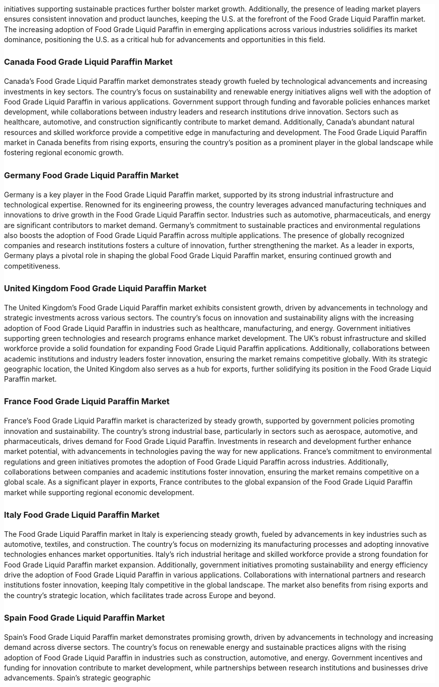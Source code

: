 initiatives supporting sustainable practices further bolster market growth. Additionally, the presence of leading market players ensures consistent innovation and product launches, keeping the U.S. at the forefront of the Food Grade Liquid Paraffin market. The increasing adoption of Food Grade Liquid Paraffin in emerging applications across various industries solidifies its market dominance, positioning the U.S. as a critical hub for advancements and opportunities in this field.</p><h3>Canada Food Grade Liquid Paraffin Market</h3><p>Canada&rsquo;s Food Grade Liquid Paraffin market demonstrates steady growth fueled by technological advancements and increasing investments in key sectors. The country&rsquo;s focus on sustainability and renewable energy initiatives aligns well with the adoption of Food Grade Liquid Paraffin in various applications. Government support through funding and favorable policies enhances market development, while collaborations between industry leaders and research institutions drive innovation. Sectors such as healthcare, automotive, and construction significantly contribute to market demand. Additionally, Canada&rsquo;s abundant natural resources and skilled workforce provide a competitive edge in manufacturing and development. The Food Grade Liquid Paraffin market in Canada benefits from rising exports, ensuring the country&rsquo;s position as a prominent player in the global landscape while fostering regional economic growth.</p><h3>Germany Food Grade Liquid Paraffin Market</h3><p>Germany is a key player in the Food Grade Liquid Paraffin market, supported by its strong industrial infrastructure and technological expertise. Renowned for its engineering prowess, the country leverages advanced manufacturing techniques and innovations to drive growth in the Food Grade Liquid Paraffin sector. Industries such as automotive, pharmaceuticals, and energy are significant contributors to market demand. Germany&rsquo;s commitment to sustainable practices and environmental regulations also boosts the adoption of Food Grade Liquid Paraffin across multiple applications. The presence of globally recognized companies and research institutions fosters a culture of innovation, further strengthening the market. As a leader in exports, Germany plays a pivotal role in shaping the global Food Grade Liquid Paraffin market, ensuring continued growth and competitiveness.</p><h3>United Kingdom Food Grade Liquid Paraffin Market</h3><p>The United Kingdom&rsquo;s Food Grade Liquid Paraffin market exhibits consistent growth, driven by advancements in technology and strategic investments across various sectors. The country&rsquo;s focus on innovation and sustainability aligns with the increasing adoption of Food Grade Liquid Paraffin in industries such as healthcare, manufacturing, and energy. Government initiatives supporting green technologies and research programs enhance market development. The UK&rsquo;s robust infrastructure and skilled workforce provide a solid foundation for expanding Food Grade Liquid Paraffin applications. Additionally, collaborations between academic institutions and industry leaders foster innovation, ensuring the market remains competitive globally. With its strategic geographic location, the United Kingdom also serves as a hub for exports, further solidifying its position in the Food Grade Liquid Paraffin market.</p><h3>France Food Grade Liquid Paraffin Market</h3><p>France&rsquo;s Food Grade Liquid Paraffin market is characterized by steady growth, supported by government policies promoting innovation and sustainability. The country&rsquo;s strong industrial base, particularly in sectors such as aerospace, automotive, and pharmaceuticals, drives demand for Food Grade Liquid Paraffin. Investments in research and development further enhance market potential, with advancements in technologies paving the way for new applications. France&rsquo;s commitment to environmental regulations and green initiatives promotes the adoption of Food Grade Liquid Paraffin across industries. Additionally, collaborations between companies and academic institutions foster innovation, ensuring the market remains competitive on a global scale. As a significant player in exports, France contributes to the global expansion of the Food Grade Liquid Paraffin market while supporting regional economic development.</p><h3>Italy Food Grade Liquid Paraffin Market</h3><p>The Food Grade Liquid Paraffin market in Italy is experiencing steady growth, fueled by advancements in key industries such as automotive, textiles, and construction. The country&rsquo;s focus on modernizing its manufacturing processes and adopting innovative technologies enhances market opportunities. Italy&rsquo;s rich industrial heritage and skilled workforce provide a strong foundation for Food Grade Liquid Paraffin market expansion. Additionally, government initiatives promoting sustainability and energy efficiency drive the adoption of Food Grade Liquid Paraffin in various applications. Collaborations with international partners and research institutions foster innovation, keeping Italy competitive in the global landscape. The market also benefits from rising exports and the country&rsquo;s strategic location, which facilitates trade across Europe and beyond.</p><h3>Spain Food Grade Liquid Paraffin Market</h3><p>Spain&rsquo;s Food Grade Liquid Paraffin market demonstrates promising growth, driven by advancements in technology and increasing demand across diverse sectors. The country&rsquo;s focus on renewable energy and sustainable practices aligns with the rising adoption of Food Grade Liquid Paraffin in industries such as construction, automotive, and energy. Government incentives and funding for innovation contribute to market development, while partnerships between research institutions and businesses drive advancements. Spain&rsquo;s strategic geographic